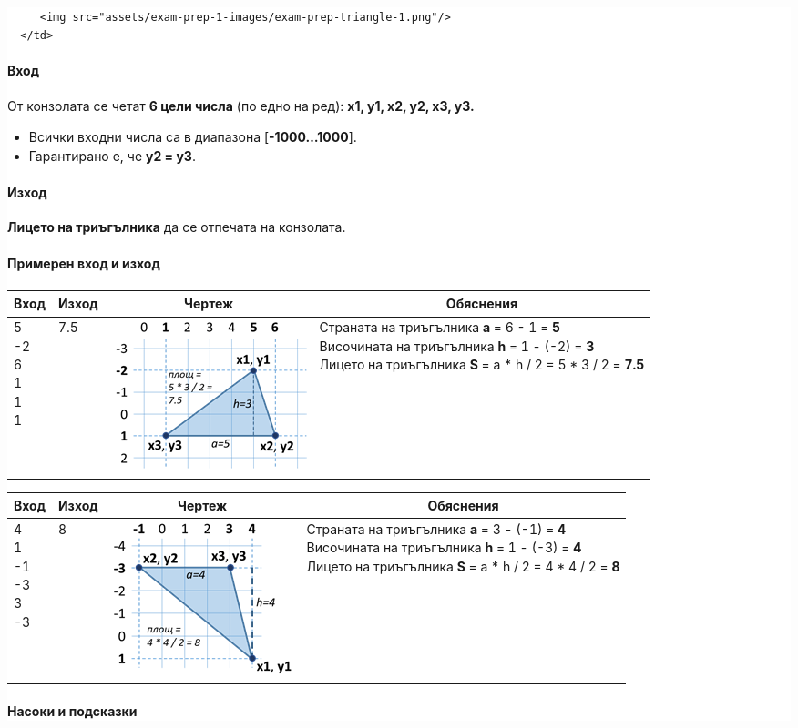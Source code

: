          <img src="assets/exam-prep-1-images/exam-prep-triangle-1.png"/>
      </td>
   </tr>
</table>

#### Вход
От конзолата се четат **6 цели числа** (по едно на ред):
**x1, y1, x2, y2, x3, y3.**
-	Всички входни числа са в диапазона [**-1000…1000**].
-	Гарантирано е, че **y2 = y3**.

#### Изход
**Лицето на триъгълника** да се отпечата на конзолата.

#### Примерен вход и изход

|Вход|Изход|Чертеж|Обяснения|
|----|----|----|----|
|5<br>-2<br>6<br>1<br>1<br>1|7.5|![](/assets/exam-prep-1-images/exam-prep-triangle-1.png)|Страната на триъгълника **а** = 6 - 1 = **5**<br>Височината на триъгълника **h** = 1 - (-2) = **3**<br>Лицето на триъгълника **S** = a \* h / 2 = 5 \* 3 / 2 = **7.5**|

|Вход|Изход|Чертеж|Обяснения|
|----|----|----|----|
|4<br>1<br>-1<br>-3<br>3<br>-3|8|![](/assets/exam-prep-1-images/exam-prep-triangle-2.png)|Страната на триъгълника **а** = 3 - (-1) = **4**<br>Височината на триъгълника **h** = 1 - (-3) = **4**<br>Лицето на триъгълника **S** = a \* h / 2 = 4 \* 4 / 2 = **8**|

#### Насоки и подсказки
